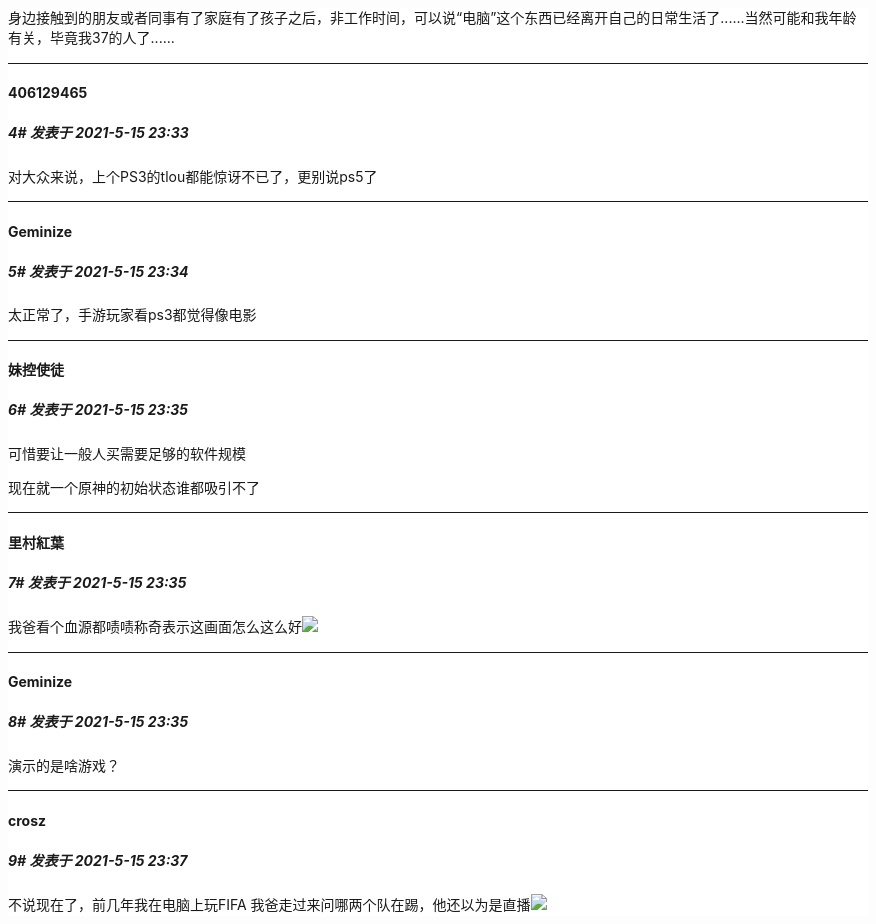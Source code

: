 身边接触到的朋友或者同事有了家庭有了孩子之后，非工作时间，可以说“电脑”这个东西已经离开自己的日常生活了......当然可能和我年龄有关，毕竟我37的人了......


*****

####  406129465  
##### 4#       发表于 2021-5-15 23:33


对大众来说，上个PS3的tlou都能惊讶不已了，更别说ps5了


*****

####  Geminize  
##### 5#       发表于 2021-5-15 23:34


太正常了，手游玩家看ps3都觉得像电影


*****

####  妹控使徒  
##### 6#       发表于 2021-5-15 23:35


可惜要让一般人买需要足够的软件规模


现在就一个原神的初始状态谁都吸引不了


*****

####  里村紅葉  
##### 7#       发表于 2021-5-15 23:35


我爸看个血源都啧啧称奇表示这画面怎么这么好<img src="https://static.saraba1st.com/image/smiley/face2017/067.png" referrerpolicy="no-referrer">


*****

####  Geminize  
##### 8#       发表于 2021-5-15 23:35


演示的是啥游戏？


*****

####  crosz  
##### 9#       发表于 2021-5-15 23:37


不说现在了，前几年我在电脑上玩FIFA 我爸走过来问哪两个队在踢，他还以为是直播<img src="https://static.saraba1st.com/image/smiley/face2017/037.png" referrerpolicy="no-referrer">

